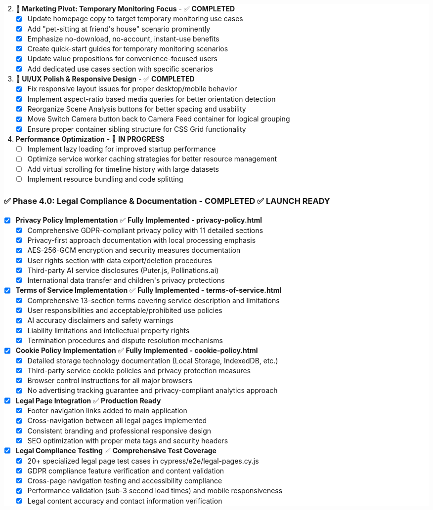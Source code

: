 2. **🎯 Marketing Pivot: Temporary Monitoring Focus** - ✅ **COMPLETED**
   - [x] Update homepage copy to target temporary monitoring use cases
   - [x] Add "pet-sitting at friend's house" scenario prominently
   - [x] Emphasize no-download, no-account, instant-use benefits
   - [x] Create quick-start guides for temporary monitoring scenarios
   - [x] Update value propositions for convenience-focused users
   - [x] Add dedicated use cases section with specific scenarios

3. **🎨 UI/UX Polish & Responsive Design** - ✅ **COMPLETED**
   - [x] Fix responsive layout issues for proper desktop/mobile behavior
   - [x] Implement aspect-ratio based media queries for better orientation detection
   - [x] Reorganize Scene Analysis buttons for better spacing and usability
   - [x] Move Switch Camera button back to Camera Feed container for logical grouping
   - [x] Ensure proper container sibling structure for CSS Grid functionality

4. **Performance Optimization** - 🔄 **IN PROGRESS**
   - [ ] Implement lazy loading for improved startup performance
   - [ ] Optimize service worker caching strategies for better resource management
   - [ ] Add virtual scrolling for timeline history with large datasets
   - [ ] Implement resource bundling and code splitting

### ✅ **Phase 4.0: Legal Compliance & Documentation** - COMPLETED ✅ **LAUNCH READY**
- [x] **Privacy Policy Implementation** ✅ **Fully Implemented - privacy-policy.html**
  - [x] Comprehensive GDPR-compliant privacy policy with 11 detailed sections
  - [x] Privacy-first approach documentation with local processing emphasis
  - [x] AES-256-GCM encryption and security measures documentation
  - [x] User rights section with data export/deletion procedures
  - [x] Third-party AI service disclosures (Puter.js, Pollinations.ai)
  - [x] International data transfer and children's privacy protections
- [x] **Terms of Service Implementation** ✅ **Fully Implemented - terms-of-service.html**
  - [x] Comprehensive 13-section terms covering service description and limitations
  - [x] User responsibilities and acceptable/prohibited use policies
  - [x] AI accuracy disclaimers and safety warnings
  - [x] Liability limitations and intellectual property rights
  - [x] Termination procedures and dispute resolution mechanisms
- [x] **Cookie Policy Implementation** ✅ **Fully Implemented - cookie-policy.html**
  - [x] Detailed storage technology documentation (Local Storage, IndexedDB, etc.)
  - [x] Third-party service cookie policies and privacy protection measures
  - [x] Browser control instructions for all major browsers
  - [x] No advertising tracking guarantee and privacy-compliant analytics approach
- [x] **Legal Page Integration** ✅ **Production Ready**
  - [x] Footer navigation links added to main application
  - [x] Cross-navigation between all legal pages implemented
  - [x] Consistent branding and professional responsive design
  - [x] SEO optimization with proper meta tags and security headers
- [x] **Legal Compliance Testing** ✅ **Comprehensive Test Coverage**
  - [x] 20+ specialized legal page test cases in cypress/e2e/legal-pages.cy.js
  - [x] GDPR compliance feature verification and content validation
  - [x] Cross-page navigation testing and accessibility compliance
  - [x] Performance validation (sub-3 second load times) and mobile responsiveness
  - [x] Legal content accuracy and contact information verification
